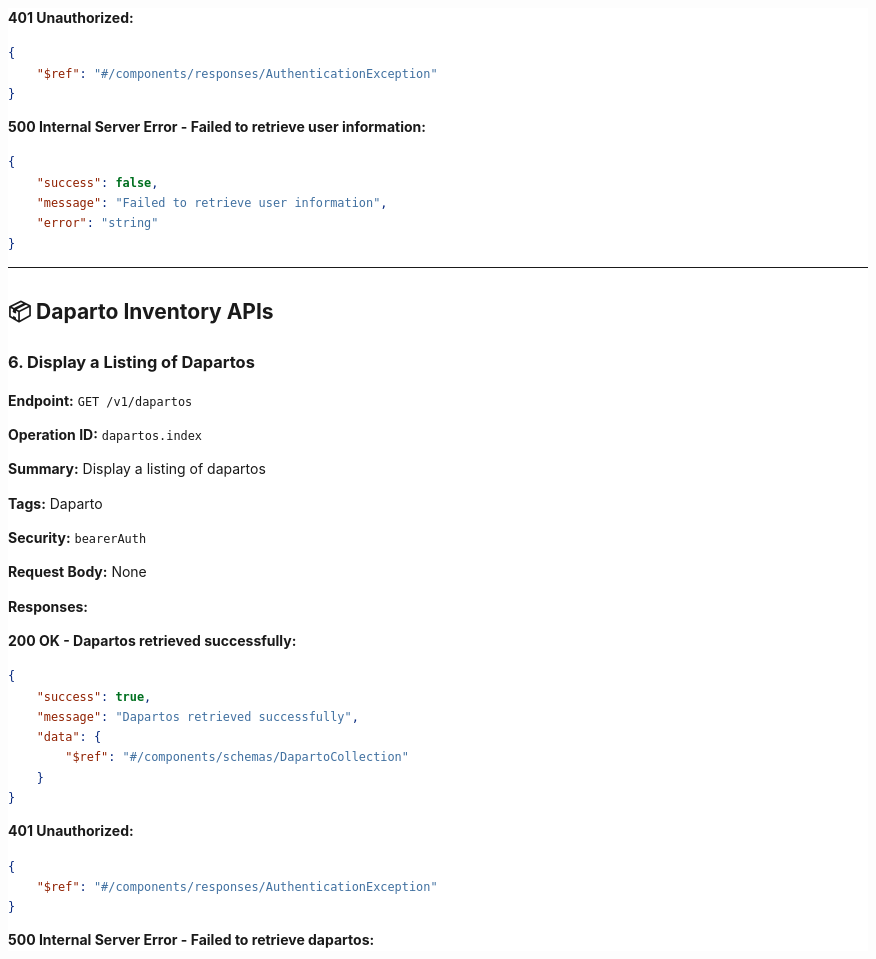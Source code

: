 **401 Unauthorized:**

```json
{
    "$ref": "#/components/responses/AuthenticationException"
}
```

**500 Internal Server Error - Failed to retrieve user information:**

```json
{
    "success": false,
    "message": "Failed to retrieve user information",
    "error": "string"
}
```

---

## 📦 **Daparto Inventory APIs**

### **6. Display a Listing of Dapartos**

**Endpoint:** `GET /v1/dapartos`

**Operation ID:** `dapartos.index`

**Summary:** Display a listing of dapartos

**Tags:** Daparto

**Security:** `bearerAuth`

**Request Body:** None

**Responses:**

**200 OK - Dapartos retrieved successfully:**

```json
{
    "success": true,
    "message": "Dapartos retrieved successfully",
    "data": {
        "$ref": "#/components/schemas/DapartoCollection"
    }
}
```

**401 Unauthorized:**

```json
{
    "$ref": "#/components/responses/AuthenticationException"
}
```

**500 Internal Server Error - Failed to retrieve dapartos:**
